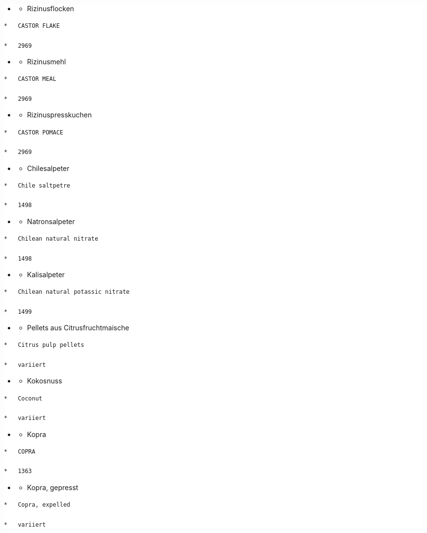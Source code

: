 
*    *   Rizinusflocken

    *   CASTOR FLAKE

    *   2969


*    *   Rizinusmehl

    *   CASTOR MEAL

    *   2969


*    *   Rizinuspresskuchen

    *   CASTOR POMACE

    *   2969


*    *   Chilesalpeter

    *   Chile saltpetre

    *   1498


*    *   Natronsalpeter

    *   Chilean natural nitrate

    *   1498


*    *   Kalisalpeter

    *   Chilean natural potassic nitrate

    *   1499


*    *   Pellets aus Citrusfruchtmaische

    *   Citrus pulp pellets

    *   variiert


*    *   Kokosnuss

    *   Coconut

    *   variiert


*    *   Kopra

    *   COPRA

    *   1363


*    *   Kopra, gepresst

    *   Copra, expelled

    *   variiert
